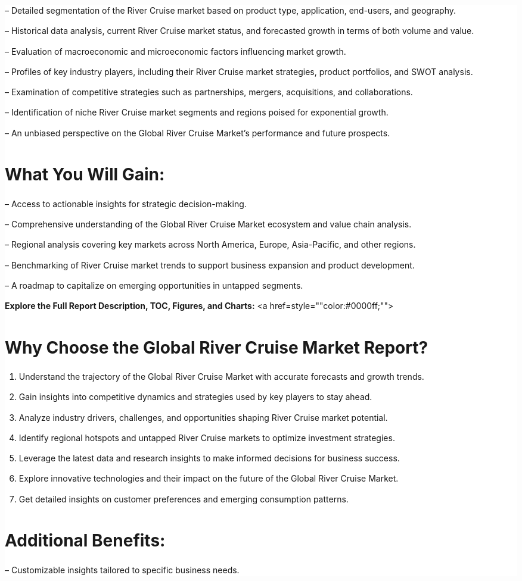 – Detailed segmentation of the River Cruise market based on product type, application, end-users, and geography.

– Historical data analysis, current River Cruise market status, and forecasted growth in terms of both volume and value.

– Evaluation of macroeconomic and microeconomic factors influencing market growth.

– Profiles of key industry players, including their River Cruise market strategies, product portfolios, and SWOT analysis.

– Examination of competitive strategies such as partnerships, mergers, acquisitions, and collaborations.

– Identification of niche River Cruise market segments and regions poised for exponential growth.

– An unbiased perspective on the Global River Cruise Market’s performance and future prospects.

# <strong>What You Will Gain:</strong>

– Access to actionable insights for strategic decision-making.

– Comprehensive understanding of the Global River Cruise Market ecosystem and value chain analysis.

– Regional analysis covering key markets across North America, Europe, Asia-Pacific, and other regions.

– Benchmarking of River Cruise market trends to support business expansion and product development.

– A roadmap to capitalize on emerging opportunities in untapped segments.

<strong>Explore the Full Report Description, TOC, Figures, and Charts:</strong>
<a href=style=""color:#0000ff;""></a>

# <strong>Why Choose the Global River Cruise Market Report?</strong>

1. Understand the trajectory of the Global River Cruise Market with accurate forecasts and growth trends.

2. Gain insights into competitive dynamics and strategies used by key players to stay ahead.

3. Analyze industry drivers, challenges, and opportunities shaping River Cruise market potential.

4. Identify regional hotspots and untapped River Cruise markets to optimize investment strategies.

5. Leverage the latest data and research insights to make informed decisions for business success.

6. Explore innovative technologies and their impact on the future of the Global River Cruise Market.

7. Get detailed insights on customer preferences and emerging consumption patterns.

# <strong>Additional Benefits:</strong>

– Customizable insights tailored to specific business needs.

